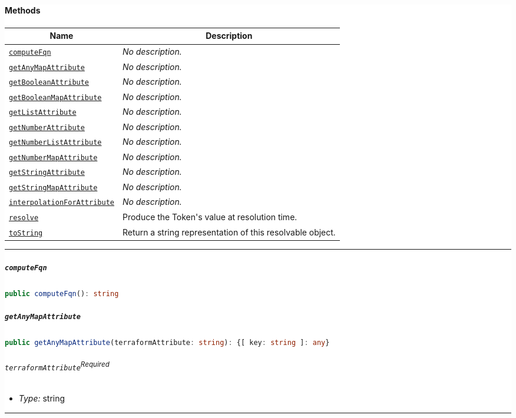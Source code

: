 
#### Methods <a name="Methods" id="Methods"></a>

| **Name** | **Description** |
| --- | --- |
| <code><a href="#rhizo-co-terraform-provider-oci.dataOciContainerengineAddons.DataOciContainerengineAddonsAddonsConfigurationsOutputReference.computeFqn">computeFqn</a></code> | *No description.* |
| <code><a href="#rhizo-co-terraform-provider-oci.dataOciContainerengineAddons.DataOciContainerengineAddonsAddonsConfigurationsOutputReference.getAnyMapAttribute">getAnyMapAttribute</a></code> | *No description.* |
| <code><a href="#rhizo-co-terraform-provider-oci.dataOciContainerengineAddons.DataOciContainerengineAddonsAddonsConfigurationsOutputReference.getBooleanAttribute">getBooleanAttribute</a></code> | *No description.* |
| <code><a href="#rhizo-co-terraform-provider-oci.dataOciContainerengineAddons.DataOciContainerengineAddonsAddonsConfigurationsOutputReference.getBooleanMapAttribute">getBooleanMapAttribute</a></code> | *No description.* |
| <code><a href="#rhizo-co-terraform-provider-oci.dataOciContainerengineAddons.DataOciContainerengineAddonsAddonsConfigurationsOutputReference.getListAttribute">getListAttribute</a></code> | *No description.* |
| <code><a href="#rhizo-co-terraform-provider-oci.dataOciContainerengineAddons.DataOciContainerengineAddonsAddonsConfigurationsOutputReference.getNumberAttribute">getNumberAttribute</a></code> | *No description.* |
| <code><a href="#rhizo-co-terraform-provider-oci.dataOciContainerengineAddons.DataOciContainerengineAddonsAddonsConfigurationsOutputReference.getNumberListAttribute">getNumberListAttribute</a></code> | *No description.* |
| <code><a href="#rhizo-co-terraform-provider-oci.dataOciContainerengineAddons.DataOciContainerengineAddonsAddonsConfigurationsOutputReference.getNumberMapAttribute">getNumberMapAttribute</a></code> | *No description.* |
| <code><a href="#rhizo-co-terraform-provider-oci.dataOciContainerengineAddons.DataOciContainerengineAddonsAddonsConfigurationsOutputReference.getStringAttribute">getStringAttribute</a></code> | *No description.* |
| <code><a href="#rhizo-co-terraform-provider-oci.dataOciContainerengineAddons.DataOciContainerengineAddonsAddonsConfigurationsOutputReference.getStringMapAttribute">getStringMapAttribute</a></code> | *No description.* |
| <code><a href="#rhizo-co-terraform-provider-oci.dataOciContainerengineAddons.DataOciContainerengineAddonsAddonsConfigurationsOutputReference.interpolationForAttribute">interpolationForAttribute</a></code> | *No description.* |
| <code><a href="#rhizo-co-terraform-provider-oci.dataOciContainerengineAddons.DataOciContainerengineAddonsAddonsConfigurationsOutputReference.resolve">resolve</a></code> | Produce the Token's value at resolution time. |
| <code><a href="#rhizo-co-terraform-provider-oci.dataOciContainerengineAddons.DataOciContainerengineAddonsAddonsConfigurationsOutputReference.toString">toString</a></code> | Return a string representation of this resolvable object. |

---

##### `computeFqn` <a name="computeFqn" id="rhizo-co-terraform-provider-oci.dataOciContainerengineAddons.DataOciContainerengineAddonsAddonsConfigurationsOutputReference.computeFqn"></a>

```typescript
public computeFqn(): string
```

##### `getAnyMapAttribute` <a name="getAnyMapAttribute" id="rhizo-co-terraform-provider-oci.dataOciContainerengineAddons.DataOciContainerengineAddonsAddonsConfigurationsOutputReference.getAnyMapAttribute"></a>

```typescript
public getAnyMapAttribute(terraformAttribute: string): {[ key: string ]: any}
```

###### `terraformAttribute`<sup>Required</sup> <a name="terraformAttribute" id="rhizo-co-terraform-provider-oci.dataOciContainerengineAddons.DataOciContainerengineAddonsAddonsConfigurationsOutputReference.getAnyMapAttribute.parameter.terraformAttribute"></a>

- *Type:* string

---